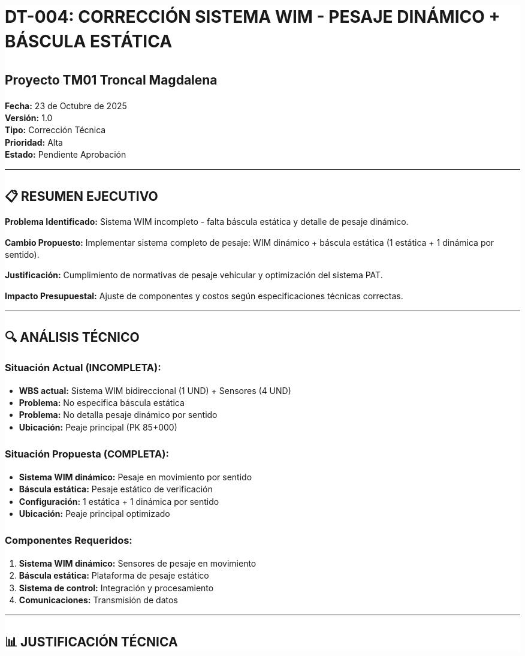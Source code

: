 # DT-004: CORRECCIÓN SISTEMA WIM - PESAJE DINÁMICO + BÁSCULA ESTÁTICA
## Proyecto TM01 Troncal Magdalena

**Fecha:** 23 de Octubre de 2025  
**Versión:** 1.0  
**Tipo:** Corrección Técnica  
**Prioridad:** Alta  
**Estado:** Pendiente Aprobación  

---

## 📋 **RESUMEN EJECUTIVO**

**Problema Identificado:** Sistema WIM incompleto - falta báscula estática y detalle de pesaje dinámico.

**Cambio Propuesto:** Implementar sistema completo de pesaje: WIM dinámico + báscula estática (1 estática + 1 dinámica por sentido).

**Justificación:** Cumplimiento de normativas de pesaje vehicular y optimización del sistema PAT.

**Impacto Presupuestal:** Ajuste de componentes y costos según especificaciones técnicas correctas.

---

## 🔍 **ANÁLISIS TÉCNICO**

### **Situación Actual (INCOMPLETA):**
- **WBS actual:** Sistema WIM bidireccional (1 UND) + Sensores (4 UND)
- **Problema:** No especifica báscula estática
- **Problema:** No detalla pesaje dinámico por sentido
- **Ubicación:** Peaje principal (PK 85+000)

### **Situación Propuesta (COMPLETA):**
- **Sistema WIM dinámico:** Pesaje en movimiento por sentido
- **Báscula estática:** Pesaje estático de verificación
- **Configuración:** 1 estática + 1 dinámica por sentido
- **Ubicación:** Peaje principal optimizado

### **Componentes Requeridos:**
1. **Sistema WIM dinámico:** Sensores de pesaje en movimiento
2. **Báscula estática:** Plataforma de pesaje estático
3. **Sistema de control:** Integración y procesamiento
4. **Comunicaciones:** Transmisión de datos

---

## 📊 **JUSTIFICACIÓN TÉCNICA**
